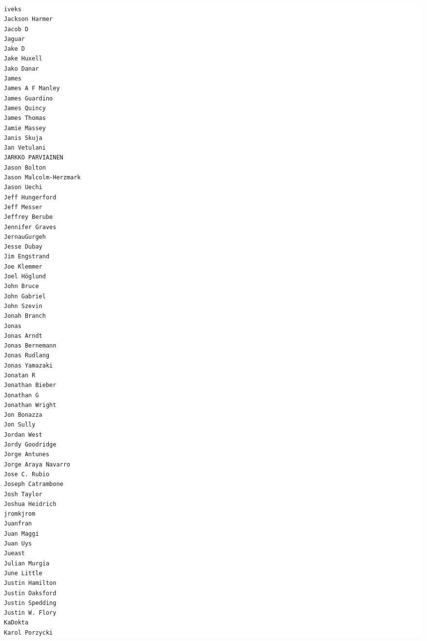     iveks
    Jackson Harmer
    Jacob D
    Jaguar
    Jake D
    Jake Huxell
    Jako Danar
    James
    James A F Manley
    James Guardino
    James Quincy
    James Thomas
    Jamie Massey
    Janis Skuja
    Jan Vetulani
    JARKKO PARVIAINEN
    Jason Bolton
    Jason Malcolm-Herzmark
    Jason Uechi
    Jeff Hungerford
    Jeff Messer
    Jeffrey Berube
    Jennifer Graves
    JernauGurgeh
    Jesse Dubay
    Jim Engstrand
    Joe Klemmer
    Joel Höglund
    John Bruce
    John Gabriel
    John Szevin
    Jonah Branch
    Jonas
    Jonas Arndt
    Jonas Bernemann
    Jonas Rudlang
    Jonas Yamazaki
    Jonatan R
    Jonathan Bieber
    Jonathan G
    Jonathan Wright
    Jon Bonazza
    Jon Sully
    Jordan West
    Jordy Goodridge
    Jorge Antunes
    Jorge Araya Navarro
    Jose C. Rubio
    Joseph Catrambone
    Josh Taylor
    Joshua Heidrich
    jromkjrom
    Juanfran
    Juan Maggi
    Juan Uys
    Jueast
    Julian Murgia
    June Little
    Justin Hamilton
    Justin Oaksford
    Justin Spedding
    Justin W. Flory
    KaDokta
    Karol Porzycki